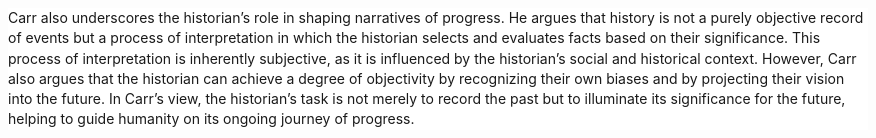 Carr also underscores the historian’s role in shaping narratives of progress. He argues that history is not a purely objective record of events but a process of interpretation in which the historian selects and evaluates facts based on their significance. This process of interpretation is inherently subjective, as it is influenced by the historian’s social and historical context. However, Carr also argues that the historian can achieve a degree of objectivity by recognizing their own biases and by projecting their vision into the future. In Carr’s view, the historian’s task is not merely to record the past but to illuminate its significance for the future, helping to guide humanity on its ongoing journey of progress.